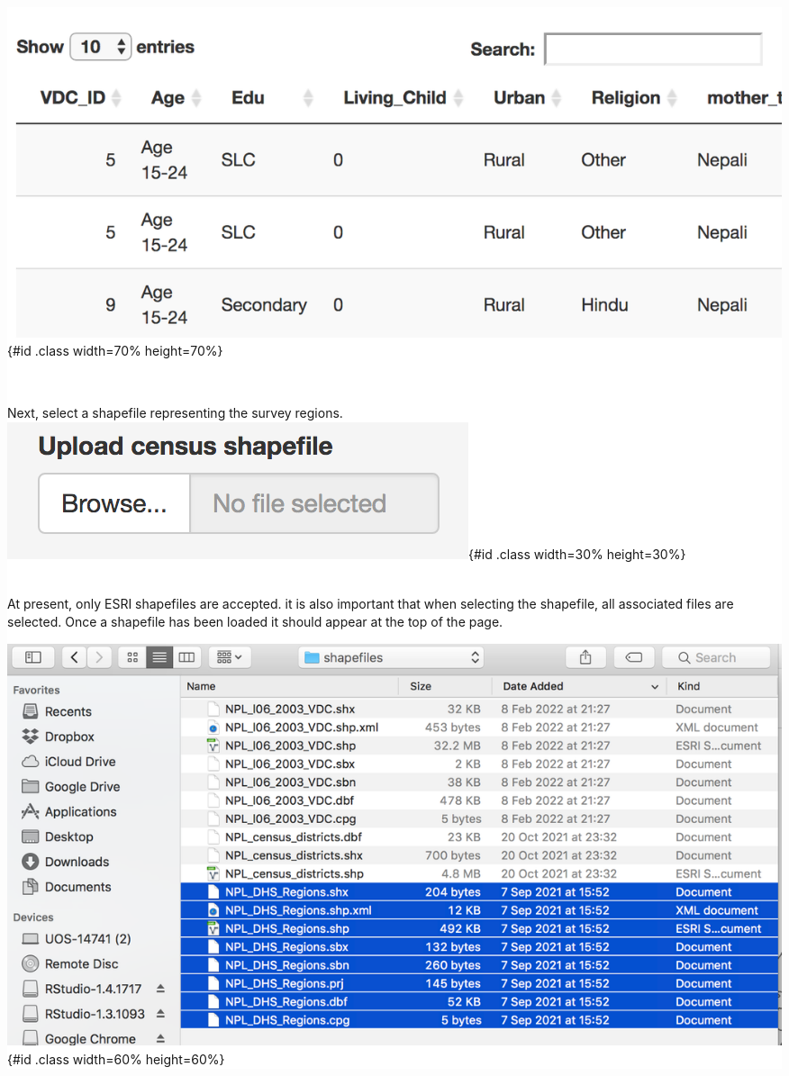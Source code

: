 ![Survey Tab](..//img//Survey_Table.png){#id .class width=70% height=70%}
  
<br/>

Next, select a shapefile representing the survey regions.  
![Census shapefile selection](..//img//Choose_Census.png){#id .class width=30% height=30%}
  
<br/>
At present, only ESRI shapefiles are accepted.  it is also important that when selecting the shapefile,  all associated files are selected. Once a shapefile has been loaded it should appear at the top of the page. 
  
  <br/>

![Choosing all files for a shapefile](..//img//Select_Shapefile.png){#id .class width=60% height=60%}
  